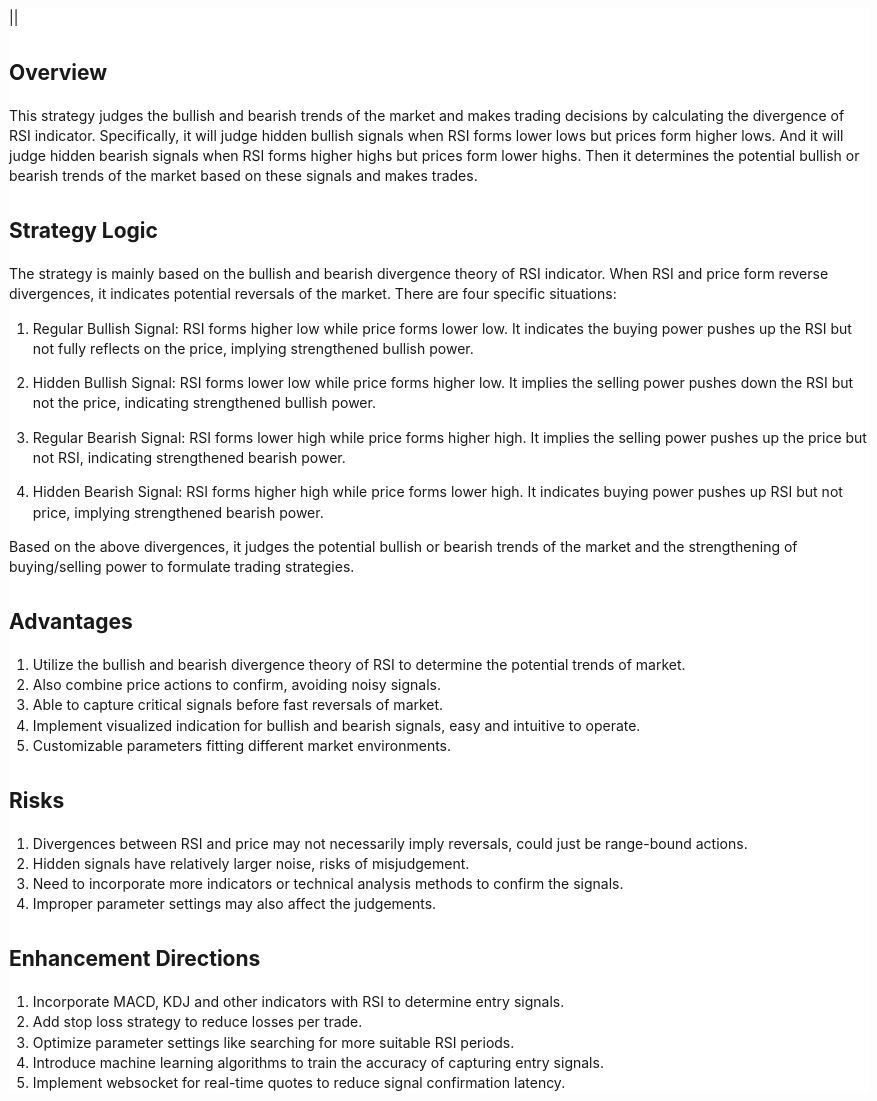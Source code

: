||

## Overview
This strategy judges the bullish and bearish trends of the market and makes trading decisions by calculating the divergence of RSI indicator. Specifically, it will judge hidden bullish signals when RSI forms lower lows but prices form higher lows. And it will judge hidden bearish signals when RSI forms higher highs but prices form lower highs. Then it determines the potential bullish or bearish trends of the market based on these signals and makes trades.   

## Strategy Logic  
The strategy is mainly based on the bullish and bearish divergence theory of RSI indicator. When RSI and price form reverse divergences, it indicates potential reversals of the market. There are four specific situations:   

1. Regular Bullish Signal: RSI forms higher low while price forms lower low. It indicates the buying power pushes up the RSI but not fully reflects on the price, implying strengthened bullish power.   

2. Hidden Bullish Signal: RSI forms lower low while price forms higher low. It implies the selling power pushes down the RSI but not the price, indicating strengthened bullish power.  

3. Regular Bearish Signal: RSI forms lower high while price forms higher high. It implies the selling power pushes up the price but not RSI, indicating strengthened bearish power.
   
4. Hidden Bearish Signal: RSI forms higher high while price forms lower high. It indicates buying power pushes up RSI but not price, implying strengthened bearish power.

Based on the above divergences, it judges the potential bullish or bearish trends of the market and the strengthening of buying/selling power to formulate trading strategies.  

## Advantages  

1. Utilize the bullish and bearish divergence theory of RSI to determine the potential trends of market.   
2. Also combine price actions to confirm, avoiding noisy signals.   
3. Able to capture critical signals before fast reversals of market.  
4. Implement visualized indication for bullish and bearish signals, easy and intuitive to operate.   
5. Customizable parameters fitting different market environments.   

## Risks
1. Divergences between RSI and price may not necessarily imply reversals, could just be range-bound actions.   
2. Hidden signals have relatively larger noise, risks of misjudgement.  
3. Need to incorporate more indicators or technical analysis methods to confirm the signals.   
4. Improper parameter settings may also affect the judgements.  

## Enhancement Directions   

1. Incorporate MACD, KDJ and other indicators with RSI to determine entry signals.  
2. Add stop loss strategy to reduce losses per trade.    
3. Optimize parameter settings like searching for more suitable RSI periods.     
4. Introduce machine learning algorithms to train the accuracy of capturing entry signals.
5. Implement websocket for real-time quotes to reduce signal confirmation latency.   
